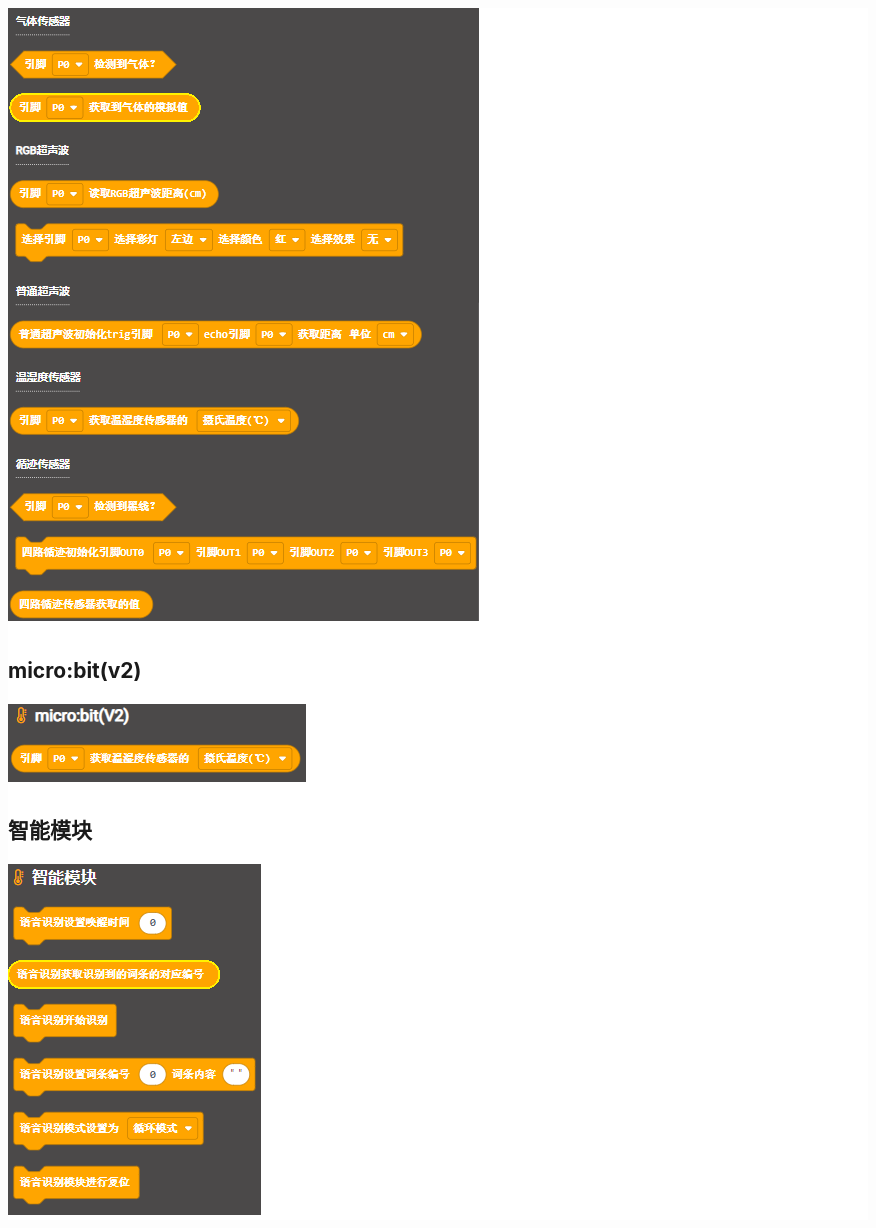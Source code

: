 ![cgq2.png](sensorbit/cgq2.png)

## micro:bit(v2)
![mb2.png](sensorbit/mb2.png)

## 智能模块
![znmk.png](sensorbit/znmk.png)
